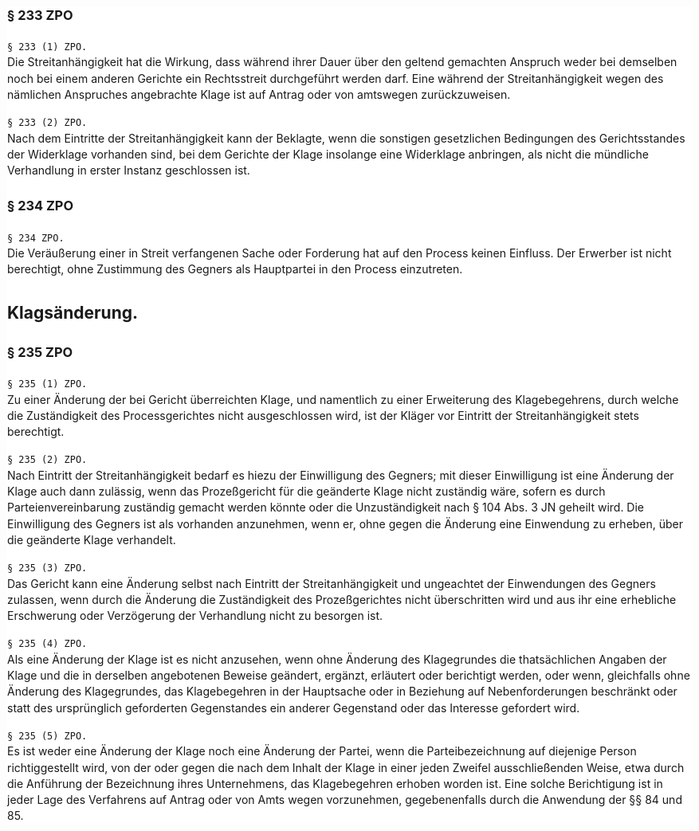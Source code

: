 ### § 233 ZPO # 

`§ 233 (1) ZPO.`  
Die Streitanhängigkeit hat die Wirkung, dass während ihrer Dauer über den geltend gemachten Anspruch weder bei demselben noch bei einem anderen Gerichte ein Rechtsstreit durchgeführt werden darf. Eine während der Streitanhängigkeit wegen des nämlichen Anspruches angebrachte Klage ist auf Antrag oder von amtswegen zurückzuweisen.

`§ 233 (2) ZPO.`  
Nach dem Eintritte der Streitanhängigkeit kann der Beklagte, wenn die sonstigen gesetzlichen Bedingungen des Gerichtsstandes der Widerklage vorhanden sind, bei dem Gerichte der Klage insolange eine Widerklage anbringen, als nicht die mündliche Verhandlung in erster Instanz geschlossen ist.

### § 234 ZPO # 

`§ 234 ZPO.`  
Die Veräußerung einer in Streit verfangenen Sache oder Forderung hat auf den Process keinen Einfluss. Der Erwerber ist nicht berechtigt, ohne Zustimmung des Gegners als Hauptpartei in den Process einzutreten.

## Klagsänderung.

### § 235 ZPO # 

`§ 235 (1) ZPO.`  
Zu einer Änderung der bei Gericht überreichten Klage, und namentlich zu einer Erweiterung des Klagebegehrens, durch welche die Zuständigkeit des Processgerichtes nicht ausgeschlossen wird, ist der Kläger vor Eintritt der Streitanhängigkeit stets berechtigt.

`§ 235 (2) ZPO.`  
Nach Eintritt der Streitanhängigkeit bedarf es hiezu der Einwilligung des Gegners; mit dieser Einwilligung ist eine Änderung der Klage auch dann zulässig, wenn das Prozeßgericht für die geänderte Klage nicht zuständig wäre, sofern es durch Parteienvereinbarung zuständig gemacht werden könnte oder die Unzuständigkeit nach § 104 Abs. 3 JN geheilt wird. Die Einwilligung des Gegners ist als vorhanden anzunehmen, wenn er, ohne gegen die Änderung eine Einwendung zu erheben, über die geänderte Klage verhandelt.

`§ 235 (3) ZPO.`  
Das Gericht kann eine Änderung selbst nach Eintritt der Streitanhängigkeit und ungeachtet der Einwendungen des Gegners zulassen, wenn durch die Änderung die Zuständigkeit des Prozeßgerichtes nicht überschritten wird und aus ihr eine erhebliche Erschwerung oder Verzögerung der Verhandlung nicht zu besorgen ist.

`§ 235 (4) ZPO.`  
Als eine Änderung der Klage ist es nicht anzusehen, wenn ohne Änderung des Klagegrundes die thatsächlichen Angaben der Klage und die in derselben angebotenen Beweise geändert, ergänzt, erläutert oder berichtigt werden, oder wenn, gleichfalls ohne Änderung des Klagegrundes, das Klagebegehren in der Hauptsache oder in Beziehung auf Nebenforderungen beschränkt oder statt des ursprünglich geforderten Gegenstandes ein anderer Gegenstand oder das Interesse gefordert wird.

`§ 235 (5) ZPO.`  
Es ist weder eine Änderung der Klage noch eine Änderung der Partei, wenn die Parteibezeichnung auf diejenige Person richtiggestellt wird, von der oder gegen die nach dem Inhalt der Klage in einer jeden Zweifel ausschließenden Weise, etwa durch die Anführung der Bezeichnung ihres Unternehmens, das Klagebegehren erhoben worden ist. Eine solche Berichtigung ist in jeder Lage des Verfahrens auf Antrag oder von Amts wegen vorzunehmen, gegebenenfalls durch die Anwendung der §§ 84 und 85.
